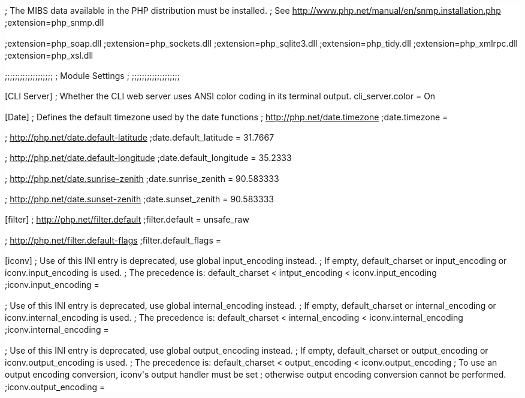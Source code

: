 ; The MIBS data available in the PHP distribution must be installed.
; See http://www.php.net/manual/en/snmp.installation.php
;extension=php_snmp.dll

;extension=php_soap.dll
;extension=php_sockets.dll
;extension=php_sqlite3.dll
;extension=php_tidy.dll
;extension=php_xmlrpc.dll
;extension=php_xsl.dll

;;;;;;;;;;;;;;;;;;;
; Module Settings ;
;;;;;;;;;;;;;;;;;;;

[CLI Server]
; Whether the CLI web server uses ANSI color coding in its terminal output.
cli_server.color = On

[Date]
; Defines the default timezone used by the date functions
; http://php.net/date.timezone
;date.timezone =

; http://php.net/date.default-latitude
;date.default_latitude = 31.7667

; http://php.net/date.default-longitude
;date.default_longitude = 35.2333

; http://php.net/date.sunrise-zenith
;date.sunrise_zenith = 90.583333

; http://php.net/date.sunset-zenith
;date.sunset_zenith = 90.583333

[filter]
; http://php.net/filter.default
;filter.default = unsafe_raw

; http://php.net/filter.default-flags
;filter.default_flags =

[iconv]
; Use of this INI entry is deprecated, use global input_encoding instead.
; If empty, default_charset or input_encoding or iconv.input_encoding is used.
; The precedence is: default_charset < intput_encoding < iconv.input_encoding
;iconv.input_encoding =

; Use of this INI entry is deprecated, use global internal_encoding instead.
; If empty, default_charset or internal_encoding or iconv.internal_encoding is used.
; The precedence is: default_charset < internal_encoding < iconv.internal_encoding
;iconv.internal_encoding =

; Use of this INI entry is deprecated, use global output_encoding instead.
; If empty, default_charset or output_encoding or iconv.output_encoding is used.
; The precedence is: default_charset < output_encoding < iconv.output_encoding
; To use an output encoding conversion, iconv's output handler must be set
; otherwise output encoding conversion cannot be performed.
;iconv.output_encoding =
